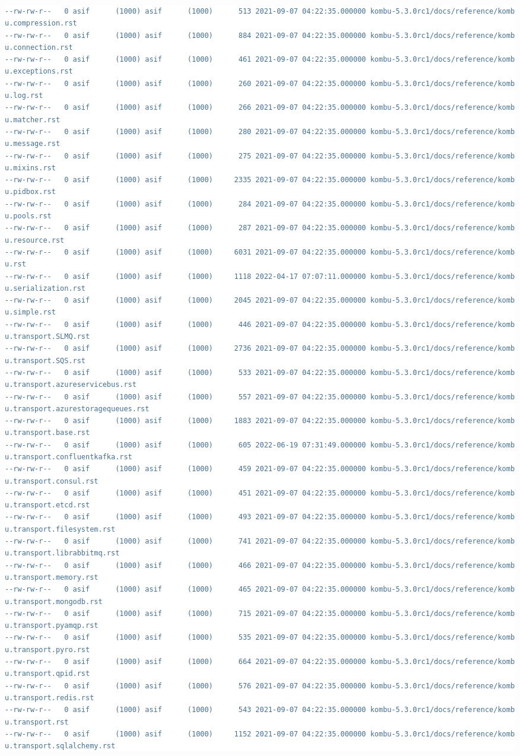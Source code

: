 ```diff
--rw-rw-r--   0 asif      (1000) asif      (1000)      513 2021-09-07 04:22:35.000000 kombu-5.3.0rc1/docs/reference/kombu.compression.rst
--rw-rw-r--   0 asif      (1000) asif      (1000)      884 2021-09-07 04:22:35.000000 kombu-5.3.0rc1/docs/reference/kombu.connection.rst
--rw-rw-r--   0 asif      (1000) asif      (1000)      461 2021-09-07 04:22:35.000000 kombu-5.3.0rc1/docs/reference/kombu.exceptions.rst
--rw-rw-r--   0 asif      (1000) asif      (1000)      260 2021-09-07 04:22:35.000000 kombu-5.3.0rc1/docs/reference/kombu.log.rst
--rw-rw-r--   0 asif      (1000) asif      (1000)      266 2021-09-07 04:22:35.000000 kombu-5.3.0rc1/docs/reference/kombu.matcher.rst
--rw-rw-r--   0 asif      (1000) asif      (1000)      280 2021-09-07 04:22:35.000000 kombu-5.3.0rc1/docs/reference/kombu.message.rst
--rw-rw-r--   0 asif      (1000) asif      (1000)      275 2021-09-07 04:22:35.000000 kombu-5.3.0rc1/docs/reference/kombu.mixins.rst
--rw-rw-r--   0 asif      (1000) asif      (1000)     2335 2021-09-07 04:22:35.000000 kombu-5.3.0rc1/docs/reference/kombu.pidbox.rst
--rw-rw-r--   0 asif      (1000) asif      (1000)      284 2021-09-07 04:22:35.000000 kombu-5.3.0rc1/docs/reference/kombu.pools.rst
--rw-rw-r--   0 asif      (1000) asif      (1000)      287 2021-09-07 04:22:35.000000 kombu-5.3.0rc1/docs/reference/kombu.resource.rst
--rw-rw-r--   0 asif      (1000) asif      (1000)     6031 2021-09-07 04:22:35.000000 kombu-5.3.0rc1/docs/reference/kombu.rst
--rw-rw-r--   0 asif      (1000) asif      (1000)     1118 2022-04-17 07:07:11.000000 kombu-5.3.0rc1/docs/reference/kombu.serialization.rst
--rw-rw-r--   0 asif      (1000) asif      (1000)     2045 2021-09-07 04:22:35.000000 kombu-5.3.0rc1/docs/reference/kombu.simple.rst
--rw-rw-r--   0 asif      (1000) asif      (1000)      446 2021-09-07 04:22:35.000000 kombu-5.3.0rc1/docs/reference/kombu.transport.SLMQ.rst
--rw-rw-r--   0 asif      (1000) asif      (1000)     2736 2021-09-07 04:22:35.000000 kombu-5.3.0rc1/docs/reference/kombu.transport.SQS.rst
--rw-rw-r--   0 asif      (1000) asif      (1000)      533 2021-09-07 04:22:35.000000 kombu-5.3.0rc1/docs/reference/kombu.transport.azureservicebus.rst
--rw-rw-r--   0 asif      (1000) asif      (1000)      557 2021-09-07 04:22:35.000000 kombu-5.3.0rc1/docs/reference/kombu.transport.azurestoragequeues.rst
--rw-rw-r--   0 asif      (1000) asif      (1000)     1883 2021-09-07 04:22:35.000000 kombu-5.3.0rc1/docs/reference/kombu.transport.base.rst
--rw-rw-r--   0 asif      (1000) asif      (1000)      605 2022-06-19 07:31:49.000000 kombu-5.3.0rc1/docs/reference/kombu.transport.confluentkafka.rst
--rw-rw-r--   0 asif      (1000) asif      (1000)      459 2021-09-07 04:22:35.000000 kombu-5.3.0rc1/docs/reference/kombu.transport.consul.rst
--rw-rw-r--   0 asif      (1000) asif      (1000)      451 2021-09-07 04:22:35.000000 kombu-5.3.0rc1/docs/reference/kombu.transport.etcd.rst
--rw-rw-r--   0 asif      (1000) asif      (1000)      493 2021-09-07 04:22:35.000000 kombu-5.3.0rc1/docs/reference/kombu.transport.filesystem.rst
--rw-rw-r--   0 asif      (1000) asif      (1000)      741 2021-09-07 04:22:35.000000 kombu-5.3.0rc1/docs/reference/kombu.transport.librabbitmq.rst
--rw-rw-r--   0 asif      (1000) asif      (1000)      466 2021-09-07 04:22:35.000000 kombu-5.3.0rc1/docs/reference/kombu.transport.memory.rst
--rw-rw-r--   0 asif      (1000) asif      (1000)      465 2021-09-07 04:22:35.000000 kombu-5.3.0rc1/docs/reference/kombu.transport.mongodb.rst
--rw-rw-r--   0 asif      (1000) asif      (1000)      715 2021-09-07 04:22:35.000000 kombu-5.3.0rc1/docs/reference/kombu.transport.pyamqp.rst
--rw-rw-r--   0 asif      (1000) asif      (1000)      535 2021-09-07 04:22:35.000000 kombu-5.3.0rc1/docs/reference/kombu.transport.pyro.rst
--rw-rw-r--   0 asif      (1000) asif      (1000)      664 2021-09-07 04:22:35.000000 kombu-5.3.0rc1/docs/reference/kombu.transport.qpid.rst
--rw-rw-r--   0 asif      (1000) asif      (1000)      576 2021-09-07 04:22:35.000000 kombu-5.3.0rc1/docs/reference/kombu.transport.redis.rst
--rw-rw-r--   0 asif      (1000) asif      (1000)      543 2021-09-07 04:22:35.000000 kombu-5.3.0rc1/docs/reference/kombu.transport.rst
--rw-rw-r--   0 asif      (1000) asif      (1000)     1152 2021-09-07 04:22:35.000000 kombu-5.3.0rc1/docs/reference/kombu.transport.sqlalchemy.rst
```